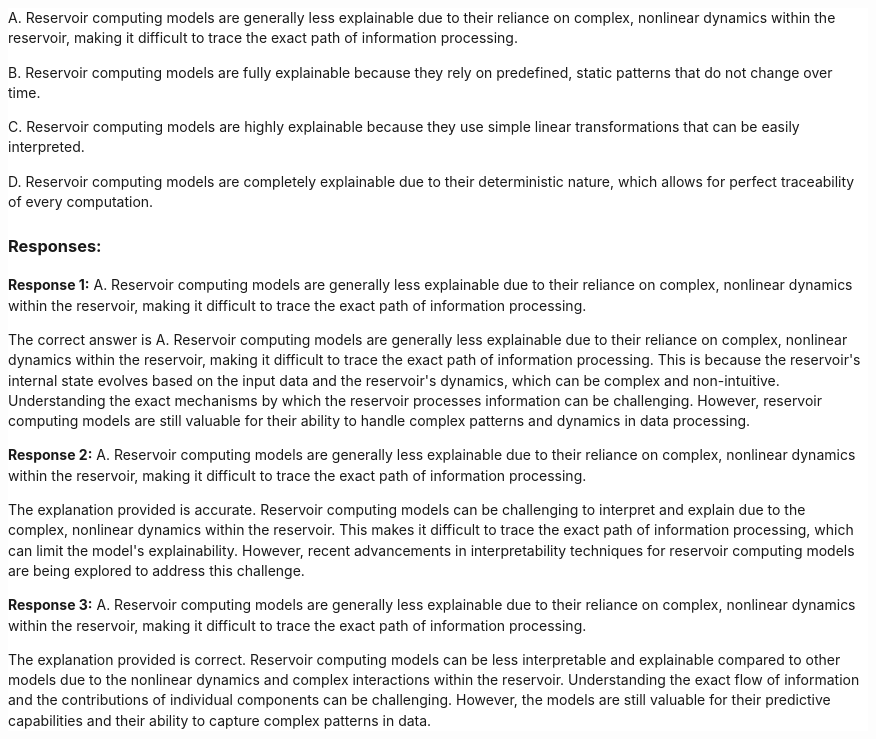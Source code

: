 
  



A. Reservoir computing models are generally less explainable due to their reliance on complex, nonlinear dynamics within the reservoir, making it difficult to trace the exact path of information processing. 



B. Reservoir computing models are fully explainable because they rely on predefined, static patterns that do not change over time. 



C. Reservoir computing models are highly explainable because they use simple linear transformations that can be easily interpreted. 



D. Reservoir computing models are completely explainable due to their deterministic nature, which allows for perfect traceability of every computation.
### Responses:
**Response 1:**
A. Reservoir computing models are generally less explainable due to their reliance on complex, nonlinear dynamics within the reservoir, making it difficult to trace the exact path of information processing.

The correct answer is A. Reservoir computing models are generally less explainable due to their reliance on complex, nonlinear dynamics within the reservoir, making it difficult to trace the exact path of information processing. This is because the reservoir's internal state evolves based on the input data and the reservoir's dynamics, which can be complex and non-intuitive. Understanding the exact mechanisms by which the reservoir processes information can be challenging. However, reservoir computing models are still valuable for their ability to handle complex patterns and dynamics in data processing.

**Response 2:**
A. Reservoir computing models are generally less explainable due to their reliance on complex, nonlinear dynamics within the reservoir, making it difficult to trace the exact path of information processing.

The explanation provided is accurate. Reservoir computing models can be challenging to interpret and explain due to the complex, nonlinear dynamics within the reservoir. This makes it difficult to trace the exact path of information processing, which can limit the model's explainability. However, recent advancements in interpretability techniques for reservoir computing models are being explored to address this challenge.

**Response 3:**
A. Reservoir computing models are generally less explainable due to their reliance on complex, nonlinear dynamics within the reservoir, making it difficult to trace the exact path of information processing.

The explanation provided is correct. Reservoir computing models can be less interpretable and explainable compared to other models due to the nonlinear dynamics and complex interactions within the reservoir. Understanding the exact flow of information and the contributions of individual components can be challenging. However, the models are still valuable for their predictive capabilities and their ability to capture complex patterns in data.
